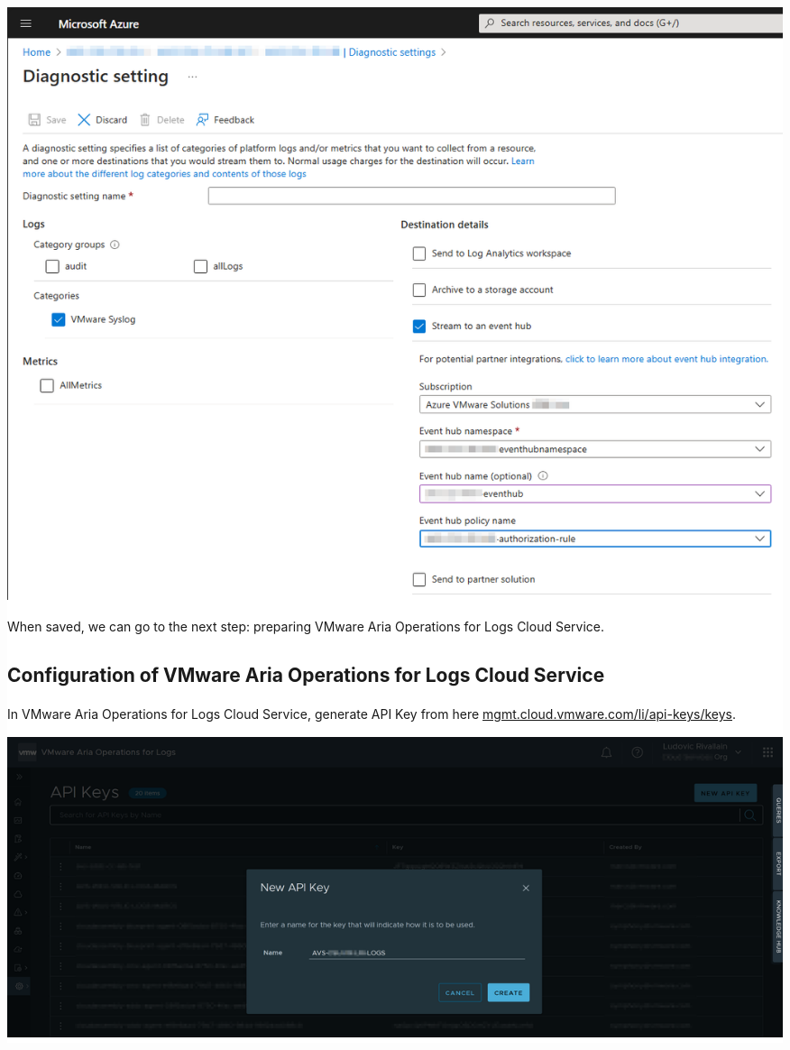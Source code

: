 ![Azure VMware Solution SDDC Diagnostic Settings](/images/avs-aria-logs/avs-diagnostic-settings.png)

When saved, we can go to the next step: preparing VMware Aria Operations for Logs Cloud Service.

## Configuration of VMware Aria Operations for Logs Cloud Service

In VMware Aria Operations for Logs Cloud Service, generate API Key from here [mgmt.cloud.vmware.com/li/api-keys/keys](https://www.mgmt.cloud.vmware.com/li/api-keys/keys).

![VMware Aria Operations for Logs Cloud Service API Keys](/images/avs-aria-logs/aria-create-api-key.png)
